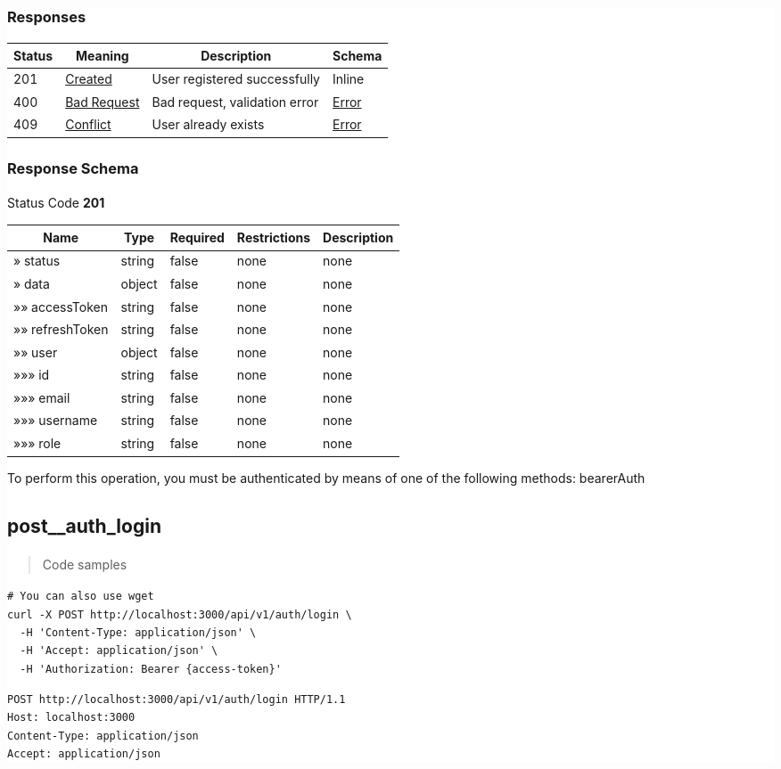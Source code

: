 <h3 id="post__auth_register-responses">Responses</h3>

|Status|Meaning|Description|Schema|
|---|---|---|---|
|201|[Created](https://tools.ietf.org/html/rfc7231#section-6.3.2)|User registered successfully|Inline|
|400|[Bad Request](https://tools.ietf.org/html/rfc7231#section-6.5.1)|Bad request, validation error|[Error](#schemaerror)|
|409|[Conflict](https://tools.ietf.org/html/rfc7231#section-6.5.8)|User already exists|[Error](#schemaerror)|

<h3 id="post__auth_register-responseschema">Response Schema</h3>

Status Code **201**

|Name|Type|Required|Restrictions|Description|
|---|---|---|---|---|
|» status|string|false|none|none|
|» data|object|false|none|none|
|»» accessToken|string|false|none|none|
|»» refreshToken|string|false|none|none|
|»» user|object|false|none|none|
|»»» id|string|false|none|none|
|»»» email|string|false|none|none|
|»»» username|string|false|none|none|
|»»» role|string|false|none|none|

<aside class="warning">
To perform this operation, you must be authenticated by means of one of the following methods:
bearerAuth
</aside>

## post__auth_login

> Code samples

```shell
# You can also use wget
curl -X POST http://localhost:3000/api/v1/auth/login \
  -H 'Content-Type: application/json' \
  -H 'Accept: application/json' \
  -H 'Authorization: Bearer {access-token}'

```

```http
POST http://localhost:3000/api/v1/auth/login HTTP/1.1
Host: localhost:3000
Content-Type: application/json
Accept: application/json

```
